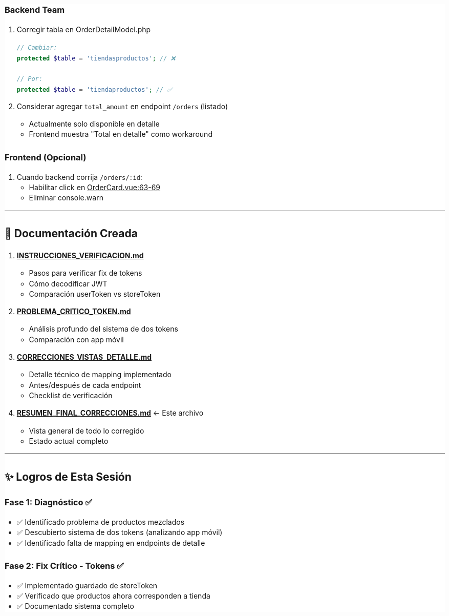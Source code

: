 ### Backend Team
1. Corregir tabla en OrderDetailModel.php
   ```php
   // Cambiar:
   protected $table = 'tiendasproductos'; // ❌

   // Por:
   protected $table = 'tiendaproductos'; // ✅
   ```

2. Considerar agregar `total_amount` en endpoint `/orders` (listado)
   - Actualmente solo disponible en detalle
   - Frontend muestra "Total en detalle" como workaround

### Frontend (Opcional)
1. Cuando backend corrija `/orders/:id`:
   - Habilitar click en [OrderCard.vue:63-69](src/components/orders/OrderCard.vue#L63-L69)
   - Eliminar console.warn

---

## 📖 Documentación Creada

1. **[INSTRUCCIONES_VERIFICACION.md](INSTRUCCIONES_VERIFICACION.md)**
   - Pasos para verificar fix de tokens
   - Cómo decodificar JWT
   - Comparación userToken vs storeToken

2. **[PROBLEMA_CRITICO_TOKEN.md](PROBLEMA_CRITICO_TOKEN.md)**
   - Análisis profundo del sistema de dos tokens
   - Comparación con app móvil

3. **[CORRECCIONES_VISTAS_DETALLE.md](CORRECCIONES_VISTAS_DETALLE.md)**
   - Detalle técnico de mapping implementado
   - Antes/después de cada endpoint
   - Checklist de verificación

4. **[RESUMEN_FINAL_CORRECCIONES.md](RESUMEN_FINAL_CORRECCIONES.md)** ← Este archivo
   - Vista general de todo lo corregido
   - Estado actual completo

---

## ✨ Logros de Esta Sesión

### Fase 1: Diagnóstico ✅
- ✅ Identificado problema de productos mezclados
- ✅ Descubierto sistema de dos tokens (analizando app móvil)
- ✅ Identificado falta de mapping en endpoints de detalle

### Fase 2: Fix Crítico - Tokens ✅
- ✅ Implementado guardado de storeToken
- ✅ Verificado que productos ahora corresponden a tienda
- ✅ Documentado sistema completo
